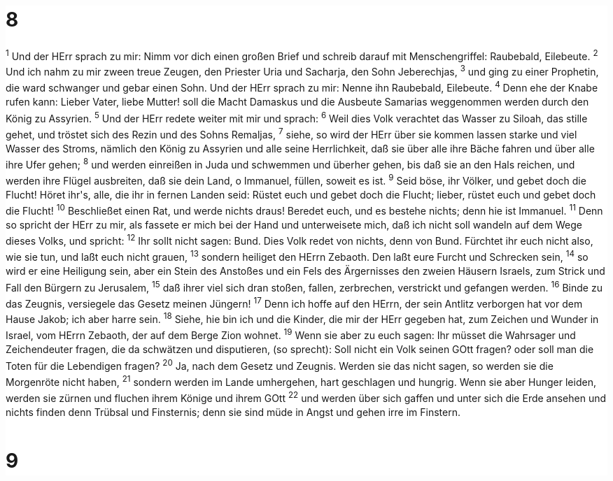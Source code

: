 # 8
<sup>1</sup> Und der HErr sprach zu mir: Nimm vor dich einen großen Brief und schreib darauf mit Menschengriffel: Raubebald, Eilebeute. <sup>2</sup> Und ich nahm zu mir zween treue Zeugen, den Priester Uria und Sacharja, den Sohn Jeberechjas, <sup>3</sup> und ging zu einer Prophetin, die ward schwanger und gebar einen Sohn. Und der HErr sprach zu mir: Nenne ihn Raubebald, Eilebeute. <sup>4</sup> Denn ehe der Knabe rufen kann: Lieber Vater, liebe Mutter! soll die Macht Damaskus und die Ausbeute Samarias weggenommen werden durch den König zu Assyrien. <sup>5</sup> Und der HErr redete weiter mit mir und sprach: <sup>6</sup> Weil dies Volk verachtet das Wasser zu Siloah, das stille gehet, und tröstet sich des Rezin und des Sohns Remaljas, <sup>7</sup> siehe, so wird der HErr über sie kommen lassen starke und viel Wasser des Stroms, nämlich den König zu Assyrien und alle seine Herrlichkeit, daß sie über alle ihre Bäche fahren und über alle ihre Ufer gehen; <sup>8</sup> und werden einreißen in Juda und schwemmen und überher gehen, bis daß sie an den Hals reichen, und werden ihre Flügel ausbreiten, daß sie dein Land, o Immanuel, füllen, soweit es ist. <sup>9</sup> Seid böse, ihr Völker, und gebet doch die Flucht! Höret ihr's, alle, die ihr in fernen Landen seid: Rüstet euch und gebet doch die Flucht; lieber, rüstet euch und gebet doch die Flucht! <sup>10</sup> Beschließet einen Rat, und werde nichts draus! Beredet euch, und es bestehe nichts; denn hie ist Immanuel. <sup>11</sup> Denn so spricht der HErr zu mir, als fassete er mich bei der Hand und unterweisete mich, daß ich nicht soll wandeln auf dem Wege dieses Volks, und spricht: <sup>12</sup> Ihr sollt nicht sagen: Bund. Dies Volk redet von nichts, denn von Bund. Fürchtet ihr euch nicht also, wie sie tun, und laßt euch nicht grauen, <sup>13</sup> sondern heiliget den HErrn Zebaoth. Den laßt eure Furcht und Schrecken sein, <sup>14</sup> so wird er eine Heiligung sein, aber ein Stein des Anstoßes und ein Fels des Ärgernisses den zweien Häusern Israels, zum Strick und Fall den Bürgern zu Jerusalem, <sup>15</sup> daß ihrer viel sich dran stoßen, fallen, zerbrechen, verstrickt und gefangen werden. <sup>16</sup> Binde zu das Zeugnis, versiegele das Gesetz meinen Jüngern! <sup>17</sup> Denn ich hoffe auf den HErrn, der sein Antlitz verborgen hat vor dem Hause Jakob; ich aber harre sein. <sup>18</sup> Siehe, hie bin ich und die Kinder, die mir der HErr gegeben hat, zum Zeichen und Wunder in Israel, vom HErrn Zebaoth, der auf dem Berge Zion wohnet. <sup>19</sup> Wenn sie aber zu euch sagen: Ihr müsset die Wahrsager und Zeichendeuter fragen, die da schwätzen und disputieren, (so sprecht): Soll nicht ein Volk seinen GOtt fragen? oder soll man die Toten für die Lebendigen fragen? <sup>20</sup> Ja, nach dem Gesetz und Zeugnis. Werden sie das nicht sagen, so werden sie die Morgenröte nicht haben, <sup>21</sup> sondern werden im Lande umhergehen, hart geschlagen und hungrig. Wenn sie aber Hunger leiden, werden sie zürnen und fluchen ihrem Könige und ihrem GOtt <sup>22</sup> und werden über sich gaffen und unter sich die Erde ansehen und nichts finden denn Trübsal und Finsternis; denn sie sind müde in Angst und gehen irre im Finstern.

# 9